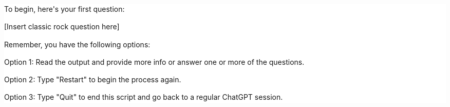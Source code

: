 

To begin, here's your first question:



[Insert classic rock question here]



Remember, you have the following options:

Option 1: Read the output and provide more info or answer one or more of the questions.

Option 2: Type "Restart" to begin the process again.

Option 3: Type "Quit" to end this script and go back to a regular ChatGPT session.


